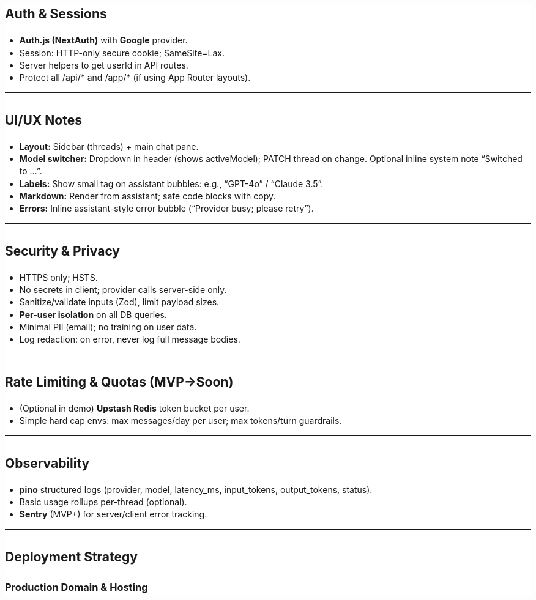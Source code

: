 
## **Auth & Sessions**

- **Auth.js (NextAuth)** with **Google** provider.
- Session: HTTP-only secure cookie; SameSite=Lax.
- Server helpers to get userId in API routes.
- Protect all /api/* and /app/* (if using App Router layouts).

---

## **UI/UX Notes**

- **Layout:** Sidebar (threads) + main chat pane.
- **Model switcher:** Dropdown in header (shows activeModel); PATCH thread on change. Optional inline system note “Switched to …”.
- **Labels:** Show small tag on assistant bubbles: e.g., “GPT-4o” / “Claude 3.5”.
- **Markdown:** Render from assistant; safe code blocks with copy.
- **Errors:** Inline assistant-style error bubble (“Provider busy; please retry”).

---

## **Security & Privacy**

- HTTPS only; HSTS.
- No secrets in client; provider calls server-side only.
- Sanitize/validate inputs (Zod), limit payload sizes.
- **Per-user isolation** on all DB queries.
- Minimal PII (email); no training on user data.
- Log redaction: on error, never log full message bodies.

---

## **Rate Limiting & Quotas (MVP→Soon)**

- (Optional in demo) **Upstash Redis** token bucket per user.
- Simple hard cap envs: max messages/day per user; max tokens/turn guardrails.

---

## **Observability**

- **pino** structured logs (provider, model, latency_ms, input_tokens, output_tokens, status).
- Basic usage rollups per-thread (optional).
- **Sentry** (MVP+) for server/client error tracking.

---

## **Deployment Strategy**

### **Production Domain & Hosting**

